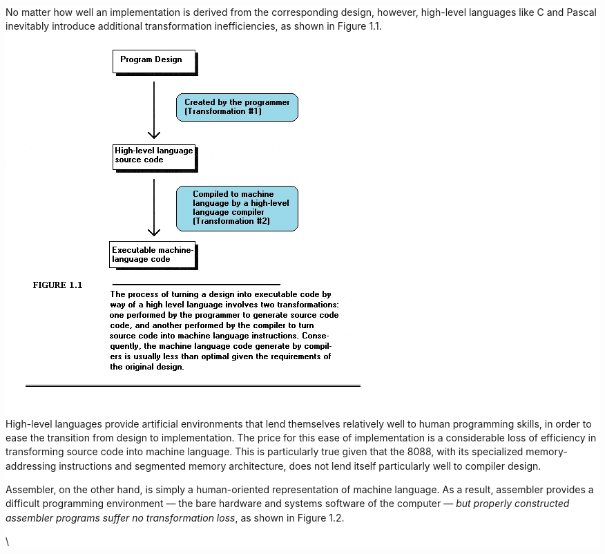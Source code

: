 No matter how well an implementation is derived from the corresponding
design, however, high-level languages like C and Pascal inevitably
introduce additional transformation inefficiencies, as shown in Figure
1.1.

![image](ZOA_html_4ec01aab.jpg)

High-level languages provide artificial environments that lend
themselves relatively well to human programming skills, in order to ease
the transition from design to implementation. The price for this ease of
implementation is a considerable loss of efficiency in transforming
source code into machine language. This is particularly true given that
the 8088, with its specialized memory-addressing instructions and
segmented memory architecture, does not lend itself particularly well to
compiler design.

Assembler, on the other hand, is simply a human-oriented representation
of machine language. As a result, assembler provides a difficult
programming environment — the bare hardware and systems software of the
computer — *but properly constructed assembler programs suffer no
transformation loss*, as shown in Figure 1.2.

\

